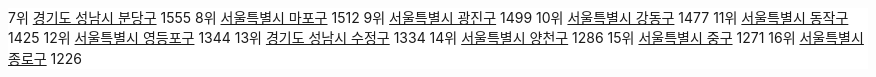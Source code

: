   <tr>
    <td>7위</td>
    <td><a href="/apt/경기도 성남시 분당구 {dong}">경기도 성남시 분당구</a></td>
    <td>1555</td>
  </tr>

  <tr>
    <td>8위</td>
    <td><a href="/apt/서울특별시 마포구 {dong}">서울특별시 마포구</a></td>
    <td>1512</td>
  </tr>

  <tr>
    <td>9위</td>
    <td><a href="/apt/서울특별시 광진구 {dong}">서울특별시 광진구</a></td>
    <td>1499</td>
  </tr>

  <tr>
    <td>10위</td>
    <td><a href="/apt/서울특별시 강동구 {dong}">서울특별시 강동구</a></td>
    <td>1477</td>
  </tr>

  <tr>
    <td>11위</td>
    <td><a href="/apt/서울특별시 동작구 {dong}">서울특별시 동작구</a></td>
    <td>1425</td>
  </tr>

  <tr>
    <td>12위</td>
    <td><a href="/apt/서울특별시 영등포구 {dong}">서울특별시 영등포구</a></td>
    <td>1344</td>
  </tr>

  <tr>
    <td>13위</td>
    <td><a href="/apt/경기도 성남시 수정구 {dong}">경기도 성남시 수정구</a></td>
    <td>1334</td>
  </tr>

  <tr>
    <td>14위</td>
    <td><a href="/apt/서울특별시 양천구 {dong}">서울특별시 양천구</a></td>
    <td>1286</td>
  </tr>

  <tr>
    <td>15위</td>
    <td><a href="/apt/서울특별시 중구 {dong}">서울특별시 중구</a></td>
    <td>1271</td>
  </tr>

  <tr>
    <td>16위</td>
    <td><a href="/apt/서울특별시 종로구 {dong}">서울특별시 종로구</a></td>
    <td>1226</td>
  </tr>
